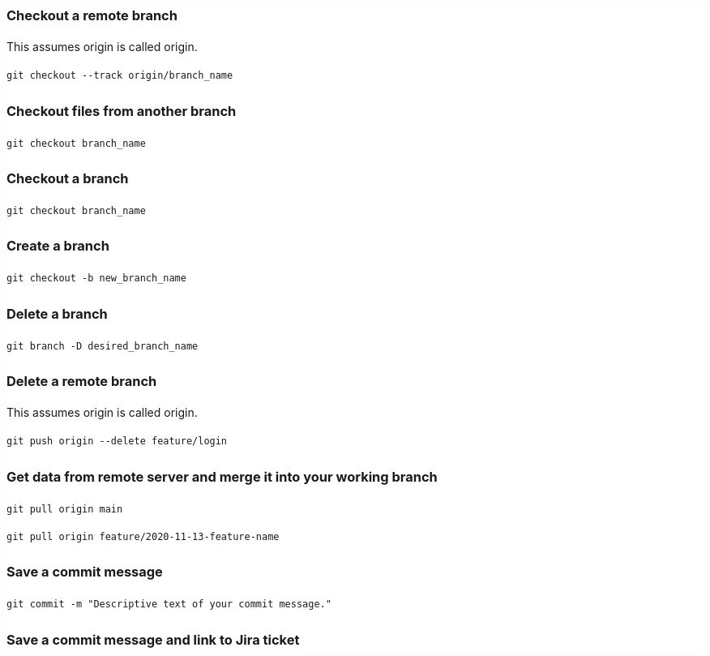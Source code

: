 ### Checkout a remote branch

This assumes origin is called origin.

```
git checkout --track origin/branch_name
```

### Checkout files from another branch

```
git checkout branch_name
```

### Checkout a branch

```
git checkout branch_name
```

### Create a branch

```
git checkout -b new_branch_name
```

### Delete a branch

```
git branch -D desired_branch_name
```

### Delete a remote branch

This assumes origin is called origin.

```
git push origin --delete feature/login
```

### Get data from remote server and merge it into your working branch

```
git pull origin main
```

```
git pull origin feature/2020-11-13-feature-name
```

### Save a commit message

```
git commit -m "Descriptive text of your commit message."
```

### Save a commit message and link to Jira ticket

